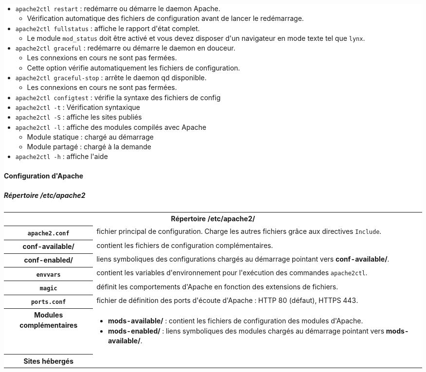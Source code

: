 - `apache2ctl restart`     : redémarre ou démarre le daemon Apache. 
	+ Vérification automatique des fichiers de configuration avant de lancer le redémarrage.
- `apache2ctl fullstatus`  : affiche le rapport d'état complet. 
	+ Le module `mod_status` doit être activé et vous devez disposer d'un navigateur en mode texte tel que `lynx`.
- `apache2ctl graceful`    : redémarre ou démarre le daemon en douceur. 
	+ Les connexions en cours ne sont pas fermées.
	+ Cette option vérifie automatiquement les fichiers de configuration.
- `apache2ctl graceful-stop` : arrête le daemon qd disponible.
	+ Les connexions en cours ne sont pas fermées.
- `apache2ctl configtest` : vérifie la syntaxe des fichiers de config 
- `apache2ctl -t` : Vérification syntaxique
- `apache2ctl -S` : affiche les sites publiés
- `apache2ctl -l` : affiche des modules compilés avec Apache 
	+ Module statique : chargé au démarrage 
	+ Module partagé : chargé à la demande 
- `apache2ctl -h` : affiche l'aide


#### Configuration d'Apache
##### Répertoire **/etc/apache2**

<table>
	<tr><th colspan="2">Répertoire /etc/apache2/</th></tr>
<tr>
	<th><code>apache2.conf</code></th>
	<td>fichier principal de configuration. Charge les autres fichiers grâce aux directives <code>Include</code>.</td>
</tr>
<tr>
	<th><b>conf-available/</b></th>
	<td>contient les fichiers de configuration complémentaires.</td>
</tr>
<tr>
	<th><b>conf-enabled/</b></th>
	<td>liens symboliques des configurations chargés au démarrage pointant vers <b>conf-available/</b>.</td>
</tr>
<tr>
	<th><code>envvars</code></th>
	<td>contient les variables d'environnement pour l'exécution des commandes <code>apache2ctl</code>.</td>
</tr>
<tr>
	<th><code>magic</code></th>
	<td>définit les comportements d'Apache en fonction des extensions de fichiers.</td>
</tr>
<tr>
	<th><code>ports.conf</code></th>
	<td>fichier de définition des ports d'écoute d'Apache : HTTP 80 (défaut), HTTPS 443.</td>
</tr>
<tr>
	<th>Modules complémentaires</th>
	<td>
		<ul>
			<li><strong>mods-available/</strong> : contient les fichiers de configuration des modules d'Apache.</li>
			<li><b>mods-enabled/</b> : liens symboliques des modules chargés au démarrage pointant vers <b>mods-available/</b>.</li>
		</ul>
	</td>
</tr>
<tr>
	<th>Sites hébergés</th>